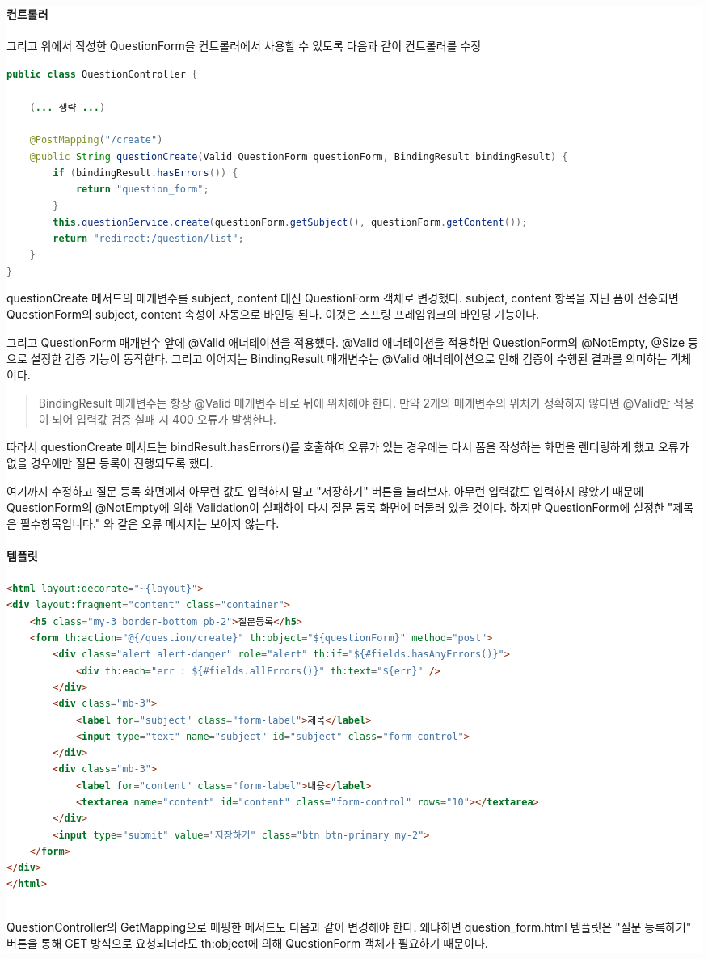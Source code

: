 #### 컨트롤러
그리고 위에서 작성한 QuestionForm을 컨트롤러에서 사용할 수 있도록 다음과 같이 컨트롤러를 수정
```java
public class QuestionController {

    (... 생략 ...)

    @PostMapping("/create")
    @public String questionCreate(Valid QuestionForm questionForm, BindingResult bindingResult) {
        if (bindingResult.hasErrors()) {
            return "question_form";
        }
        this.questionService.create(questionForm.getSubject(), questionForm.getContent());
        return "redirect:/question/list";
    }
}
```
questionCreate 메서드의 매개변수를 subject, content 대신 QuestionForm 객체로 변경했다. subject, content 항목을 지닌 폼이 전송되면 QuestionForm의 subject, content 속성이 자동으로 바인딩 된다. 이것은 스프링 프레임워크의 바인딩 기능이다.

그리고 QuestionForm 매개변수 앞에 @Valid 애너테이션을 적용했다. @Valid 애너테이션을 적용하면 QuestionForm의 @NotEmpty, @Size 등으로 설정한 검증 기능이 동작한다. 그리고 이어지는 BindingResult 매개변수는 @Valid 애너테이션으로 인해 검증이 수행된 결과를 의미하는 객체이다.
> BindingResult 매개변수는 항상 @Valid 매개변수 바로 뒤에 위치해야 한다. 만약 2개의 매개변수의 위치가 정확하지 않다면 @Valid만 적용이 되어 입력값 검증 실패 시 400 오류가 발생한다.

따라서 questionCreate 메서드는 bindResult.hasErrors()를 호출하여 오류가 있는 경우에는 다시 폼을 작성하는 화면을 렌더링하게 했고 오류가 없을 경우에만 질문 등록이 진행되도록 했다.

여기까지 수정하고 질문 등록 화면에서 아무런 값도 입력하지 말고 "저장하기" 버튼을 눌러보자. 아무런 입력값도 입력하지 않았기 때문에 QuestionForm의 @NotEmpty에 의해 Validation이 실패하여 다시 질문 등록 화면에 머물러 있을 것이다. 하지만 QuestionForm에 설정한 "제목은 필수항목입니다." 와 같은 오류 메시지는 보이지 않는다.

#### 템플릿
```html ~ question_form.html
<html layout:decorate="~{layout}">
<div layout:fragment="content" class="container">
    <h5 class="my-3 border-bottom pb-2">질문등록</h5>
    <form th:action="@{/question/create}" th:object="${questionForm}" method="post">
        <div class="alert alert-danger" role="alert" th:if="${#fields.hasAnyErrors()}">
            <div th:each="err : ${#fields.allErrors()}" th:text="${err}" />
        </div>
        <div class="mb-3">
            <label for="subject" class="form-label">제목</label>
            <input type="text" name="subject" id="subject" class="form-control">
        </div>
        <div class="mb-3">
            <label for="content" class="form-label">내용</label>
            <textarea name="content" id="content" class="form-control" rows="10"></textarea>
        </div>
        <input type="submit" value="저장하기" class="btn btn-primary my-2">
    </form>
</div>
</html>
```
<br>
QuestionController의 GetMapping으로 매핑한 메서드도 다음과 같이 변경해야 한다. 왜냐하면 question_form.html 템플릿은 "질문 등록하기" 버튼을 통해 GET 방식으로 요청되더라도 th:object에 의해 QuestionForm 객체가 필요하기 때문이다.
